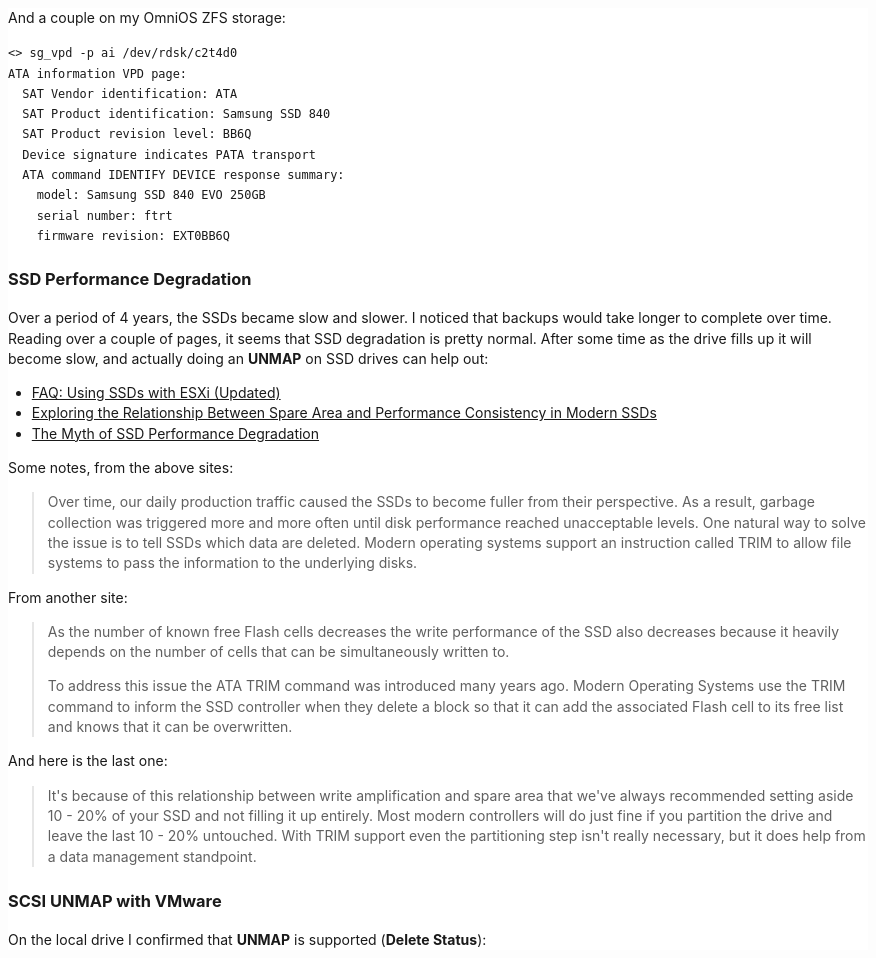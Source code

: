 And a couple on my OmniOS ZFS storage:

    <> sg_vpd -p ai /dev/rdsk/c2t4d0
    ATA information VPD page:
      SAT Vendor identification: ATA
      SAT Product identification: Samsung SSD 840
      SAT Product revision level: BB6Q
      Device signature indicates PATA transport
      ATA command IDENTIFY DEVICE response summary:
        model: Samsung SSD 840 EVO 250GB
        serial number: ftrt
        firmware revision: EXT0BB6Q

### SSD Performance Degradation
Over a period of 4 years, the SSDs became slow and slower. I noticed that backups would take longer to complete over time. Reading over a couple of pages, it seems that SSD degradation is pretty normal. After some time as the drive fills up it will become slow, and actually doing an **UNMAP** on SSD drives can help out:

- [FAQ: Using SSDs with ESXi (Updated)](https://www.v-front.de/2013/10/faq-using-ssds-with-esxi.html)
- [Exploring the Relationship Between Spare Area and Performance Consistency in Modern SSDs](http://www.anandtech.com/show/6489/playing-with-op)
- [The Myth of SSD Performance Degradation](http://blog.houzz.com/post/115950977148/the-myth-of-ssd-performance-degradation)

Some notes, from the above sites:

> Over time, our daily production traffic caused the SSDs to become fuller from their perspective. As a result, garbage collection was triggered more and more often until disk performance reached unacceptable levels. One natural way to solve the issue is to tell SSDs which data are deleted. Modern operating systems support an instruction called TRIM to allow file systems to pass the information to the underlying disks.

From another site:

> As the number of known free Flash cells decreases the write performance of the SSD also decreases because it heavily depends on the number of cells that can be simultaneously written to.
>
> To address this issue the ATA TRIM command was introduced many years ago. Modern Operating Systems use the TRIM command to inform the SSD controller when they delete a block so that it can add the associated Flash cell to its free list and knows that it can be overwritten.

And here is the last one:

> It's because of this relationship between write amplification and spare area that we've always recommended setting aside 10 - 20% of your SSD and not filling it up entirely. Most modern controllers will do just fine if you partition the drive and leave the last 10 - 20% untouched. With TRIM support even the partitioning step isn't really necessary, but it does help from a data management standpoint.

### SCSI UNMAP with VMware

On the local drive I confirmed that **UNMAP** is supported (**Delete Status**):
